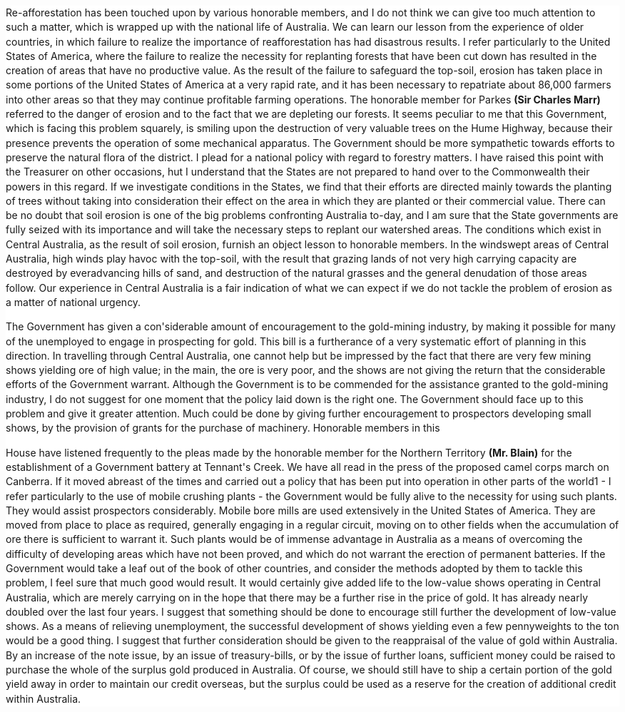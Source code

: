 Re-afforestation has been touched upon by various honorable members, and I do not think we can give too much attention to such a matter, which is wrapped up with the national life of Australia. We can learn our lesson from the experience of older countries, in which failure to realize the importance of reafforestation has had disastrous results. I refer particularly to the United States of America, where the failure to realize the necessity for replanting forests that have been cut down has resulted in the creation of areas that have no productive value. As the result of the failure to safeguard the top-soil, erosion has taken place in some portions of the United States of America at a very rapid rate, and it has been necessary to repatriate about 86,000 farmers into other areas so that they may continue profitable farming operations. The honorable member for Parkes  **(Sir Charles Marr)**  referred to the danger of erosion and to the fact that we are depleting our forests. It seems peculiar to me that this Government, which is facing this problem squarely, is smiling upon the destruction of very valuable trees on the Hume Highway, because their presence prevents the operation of some mechanical apparatus. The Government should be more sympathetic towards efforts to preserve the natural flora of the district. I plead for a national policy with regard to forestry matters. I have raised this point with the Treasurer on other occasions, hut I understand that the States are not prepared to hand over to the Commonwealth their powers in this regard. If we investigate conditions in the States, we find that their efforts are directed mainly towards the planting of trees without taking into consideration their effect on the area in which they are planted or their commercial value. There can be no doubt that soil erosion is one of the big problems confronting Australia to-day, and I am sure that the State governments are fully seized with its importance and will take the necessary steps to replant our watershed areas. The conditions which exist in Central Australia, as the result of soil erosion, furnish an object lesson to honorable members. In the windswept areas of Central Australia, high winds play havoc with the top-soil, with the result that grazing lands of not very high carrying capacity are destroyed by everadvancing hills of sand, and destruction of the natural grasses and the general denudation of those areas follow. Our experience in Central Australia is a fair indication of what we can expect if we do not tackle the problem of erosion as a matter of national urgency. 

The Government has given a con'siderable amount of encouragement to the gold-mining industry, by making it possible for many of the unemployed to engage in prospecting for gold. This bill is a furtherance of a very systematic effort of planning in this direction. In travelling through Central Australia, one cannot help but be impressed by the fact that there are very few mining shows yielding ore of high value; in the main, the ore is very poor, and the shows are not giving the return that the considerable efforts of the Government warrant. Although the Government is to be commended for the assistance granted to the gold-mining industry, I do not suggest for one moment that the policy laid down is the right one. The Government should face up to this problem and give it greater attention. Much could be done by giving further encouragement to prospectors developing small shows, by the provision of grants for the purchase of machinery. Honorable members in this 

House have listened frequently to the pleas made by the honorable member for the Northern Territory  **(Mr. Blain)**  for the establishment of a Government battery at Tennant's Creek. We have all read in the press of the proposed camel corps march on Canberra. If it moved abreast of the times and carried out a policy that has been put into operation in other parts of the world1 - I refer particularly to the use of mobile crushing plants - the Government would be fully alive to the necessity for using such plants. They would assist prospectors considerably. Mobile bore mills are used extensively in the United States of America. They are moved from place to place as required, generally engaging in a regular circuit, moving on to other fields when the accumulation of ore there is sufficient to warrant it. Such plants would be of immense advantage in Australia as a means of overcoming the difficulty of developing areas which have not been proved, and which do not warrant the erection of permanent batteries. If the Government would take a leaf out of the book of other countries, and consider the methods adopted by them to tackle this problem, I feel sure that much good would result. It would certainly give added life to the low-value shows operating in Central Australia, which are merely carrying on in the hope that there may be a further rise in the price of gold. It has already nearly doubled over the last four years. I suggest that something should be done to encourage still further the development of low-value shows. As a means of relieving unemployment, the successful development of shows yielding even a few pennyweights to the ton would be a good thing. I suggest that further consideration should be given to the reappraisal of the value of gold within Australia. By an increase of the note issue, by an issue of treasury-bills, or by the issue of further loans, sufficient money could be raised to purchase the whole of the surplus gold produced in Australia. Of course, we should still have to ship a certain portion of the gold yield away in order to maintain our credit overseas, but the surplus could be used as a reserve for the creation of additional credit within Australia. 
